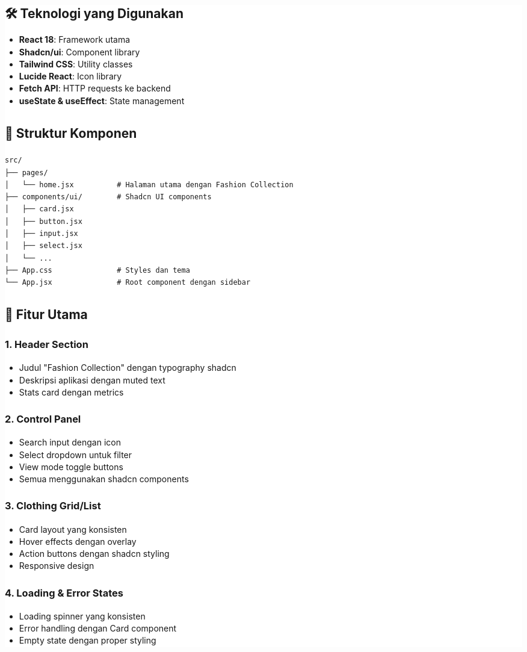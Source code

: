 ## 🛠️ Teknologi yang Digunakan

- **React 18**: Framework utama
- **Shadcn/ui**: Component library
- **Tailwind CSS**: Utility classes
- **Lucide React**: Icon library
- **Fetch API**: HTTP requests ke backend
- **useState & useEffect**: State management

## 📁 Struktur Komponen

```
src/
├── pages/
│   └── home.jsx          # Halaman utama dengan Fashion Collection
├── components/ui/        # Shadcn UI components
│   ├── card.jsx
│   ├── button.jsx
│   ├── input.jsx
│   ├── select.jsx
│   └── ...
├── App.css               # Styles dan tema
└── App.jsx               # Root component dengan sidebar
```

## 🎯 Fitur Utama

### 1. **Header Section**
- Judul "Fashion Collection" dengan typography shadcn
- Deskripsi aplikasi dengan muted text
- Stats card dengan metrics

### 2. **Control Panel**
- Search input dengan icon
- Select dropdown untuk filter
- View mode toggle buttons
- Semua menggunakan shadcn components

### 3. **Clothing Grid/List**
- Card layout yang konsisten
- Hover effects dengan overlay
- Action buttons dengan shadcn styling
- Responsive design

### 4. **Loading & Error States**
- Loading spinner yang konsisten
- Error handling dengan Card component
- Empty state dengan proper styling
